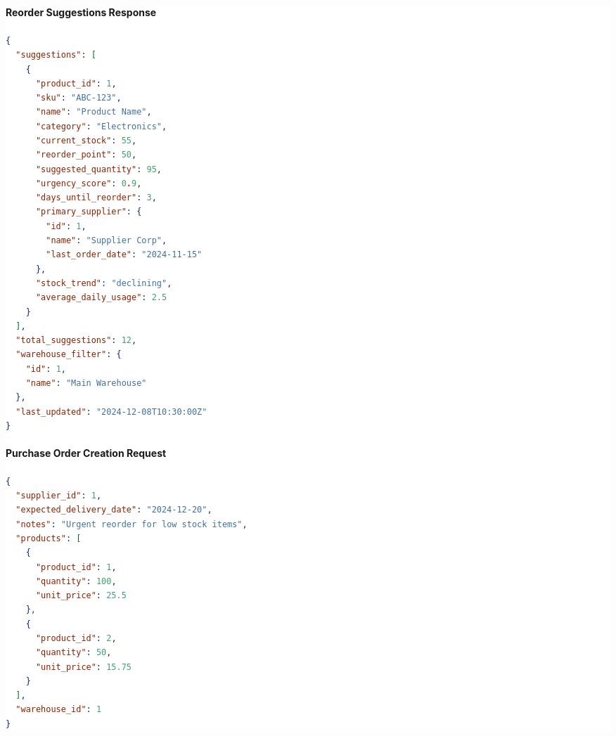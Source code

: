 #### Reorder Suggestions Response

```json
{
  "suggestions": [
    {
      "product_id": 1,
      "sku": "ABC-123",
      "name": "Product Name",
      "category": "Electronics",
      "current_stock": 55,
      "reorder_point": 50,
      "suggested_quantity": 95,
      "urgency_score": 0.9,
      "days_until_reorder": 3,
      "primary_supplier": {
        "id": 1,
        "name": "Supplier Corp",
        "last_order_date": "2024-11-15"
      },
      "stock_trend": "declining",
      "average_daily_usage": 2.5
    }
  ],
  "total_suggestions": 12,
  "warehouse_filter": {
    "id": 1,
    "name": "Main Warehouse"
  },
  "last_updated": "2024-12-08T10:30:00Z"
}
```

#### Purchase Order Creation Request

```json
{
  "supplier_id": 1,
  "expected_delivery_date": "2024-12-20",
  "notes": "Urgent reorder for low stock items",
  "products": [
    {
      "product_id": 1,
      "quantity": 100,
      "unit_price": 25.5
    },
    {
      "product_id": 2,
      "quantity": 50,
      "unit_price": 15.75
    }
  ],
  "warehouse_id": 1
}
```
